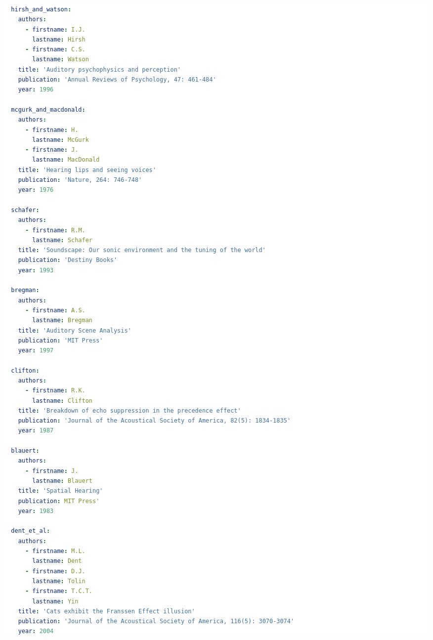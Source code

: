 ```yaml
  hirsh_and_watson:
    authors:
      - firstname: I.J.
        lastname: Hirsh
      - firstname: C.S.
        lastname: Watson
    title: 'Auditory psychophysics and perception'
    publication: 'Annual Reviews of Psychology, 47: 461-484'
    year: 1996
    
  mcgurk_and_macdonald:
    authors:
      - firstname: H.
        lastname: McGurk
      - firstname: J.
        lastname: MacDonald
    title: 'Hearing lips and seeing voices'
    publication: 'Nature, 264: 746-748'
    year: 1976
    
  schafer:
    authors:
      - firstname: R.M.
        lastname: Schafer
    title: 'Soundscape: Our sonic environment and the tuning of the world'
    publication: 'Destiny Books'
    year: 1993
    
  bregman:
    authors:
      - firstname: A.S.
        lastname: Bregman
    title: 'Auditory Scene Analysis'
    publication: 'MIT Press'
    year: 1997
    
  clifton:
    authors:
      - firstname: R.K.
        lastname: Clifton
    title: 'Breakdown of echo suppression in the precedence effect'
    publication: 'Journal of the Acoustical Society of America, 82(5): 1834-1835'
    year: 1987
    
  blauert:
    authors:
      - firstname: J.
        lastname: Blauert
    title: 'Spatial Hearing'
    publication: MIT Press'
    year: 1983
    
  dent_et_al:
    authors:
      - firstname: M.L.
        lastname: Dent
      - firstname: D.J.
        lastname: Tolin
      - firstname: T.C.T.
        lastname: Yin
    title: 'Cats exhibit the Franssen Effect illusion'
    publication: 'Journal of the Acoustical Society of America, 116(5): 3070-3074'
    year: 2004
```